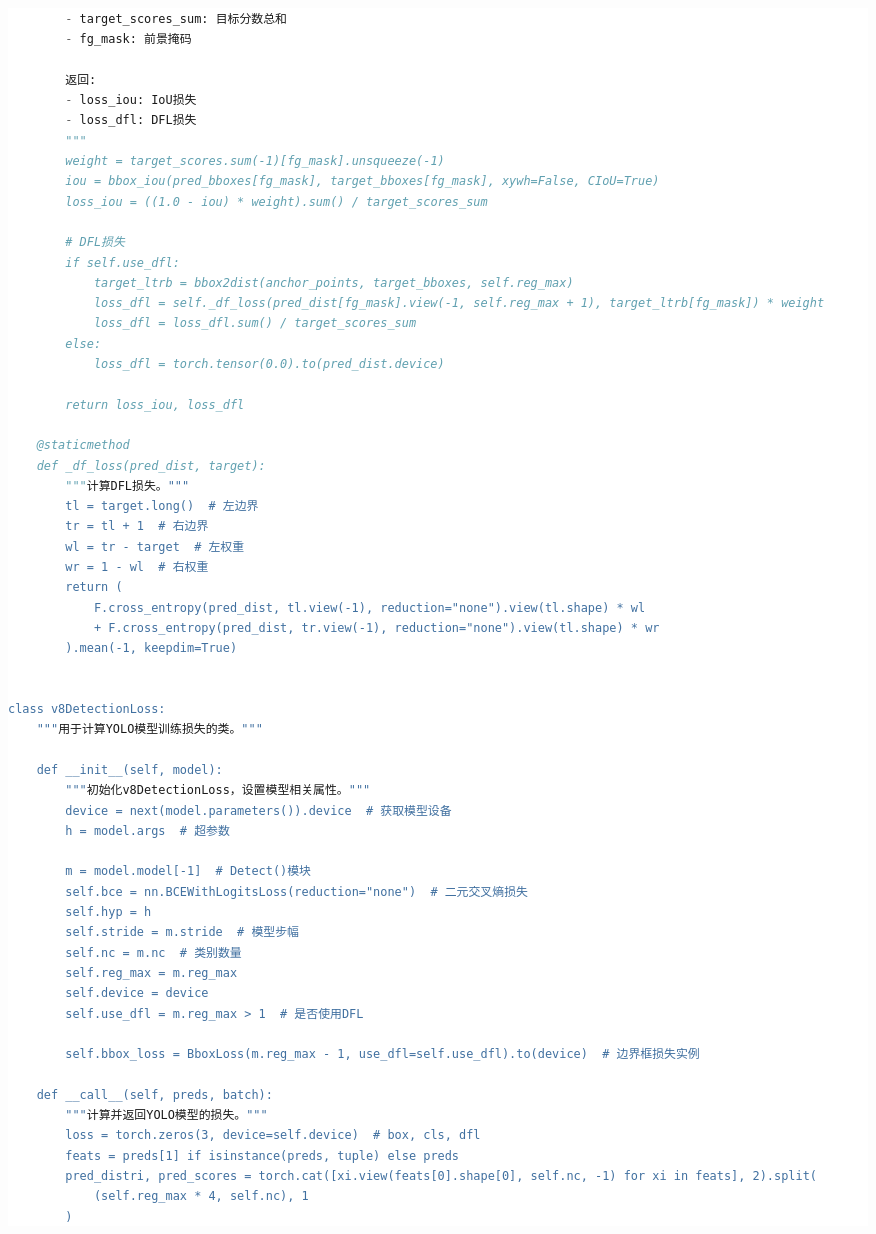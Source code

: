 ```python
        - target_scores_sum: 目标分数总和
        - fg_mask: 前景掩码
        
        返回:
        - loss_iou: IoU损失
        - loss_dfl: DFL损失
        """
        weight = target_scores.sum(-1)[fg_mask].unsqueeze(-1)
        iou = bbox_iou(pred_bboxes[fg_mask], target_bboxes[fg_mask], xywh=False, CIoU=True)
        loss_iou = ((1.0 - iou) * weight).sum() / target_scores_sum

        # DFL损失
        if self.use_dfl:
            target_ltrb = bbox2dist(anchor_points, target_bboxes, self.reg_max)
            loss_dfl = self._df_loss(pred_dist[fg_mask].view(-1, self.reg_max + 1), target_ltrb[fg_mask]) * weight
            loss_dfl = loss_dfl.sum() / target_scores_sum
        else:
            loss_dfl = torch.tensor(0.0).to(pred_dist.device)

        return loss_iou, loss_dfl

    @staticmethod
    def _df_loss(pred_dist, target):
        """计算DFL损失。"""
        tl = target.long()  # 左边界
        tr = tl + 1  # 右边界
        wl = tr - target  # 左权重
        wr = 1 - wl  # 右权重
        return (
            F.cross_entropy(pred_dist, tl.view(-1), reduction="none").view(tl.shape) * wl
            + F.cross_entropy(pred_dist, tr.view(-1), reduction="none").view(tl.shape) * wr
        ).mean(-1, keepdim=True)


class v8DetectionLoss:
    """用于计算YOLO模型训练损失的类。"""

    def __init__(self, model):
        """初始化v8DetectionLoss，设置模型相关属性。"""
        device = next(model.parameters()).device  # 获取模型设备
        h = model.args  # 超参数

        m = model.model[-1]  # Detect()模块
        self.bce = nn.BCEWithLogitsLoss(reduction="none")  # 二元交叉熵损失
        self.hyp = h
        self.stride = m.stride  # 模型步幅
        self.nc = m.nc  # 类别数量
        self.reg_max = m.reg_max
        self.device = device
        self.use_dfl = m.reg_max > 1  # 是否使用DFL

        self.bbox_loss = BboxLoss(m.reg_max - 1, use_dfl=self.use_dfl).to(device)  # 边界框损失实例

    def __call__(self, preds, batch):
        """计算并返回YOLO模型的损失。"""
        loss = torch.zeros(3, device=self.device)  # box, cls, dfl
        feats = preds[1] if isinstance(preds, tuple) else preds
        pred_distri, pred_scores = torch.cat([xi.view(feats[0].shape[0], self.nc, -1) for xi in feats], 2).split(
            (self.reg_max * 4, self.nc), 1
        )

```